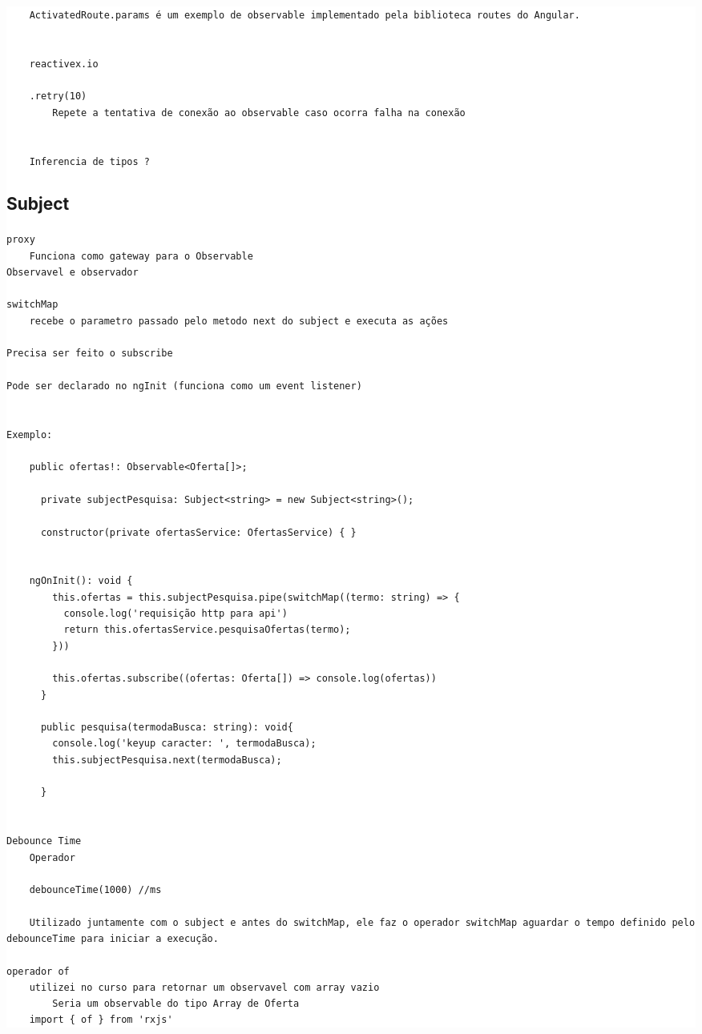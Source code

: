 		ActivatedRoute.params é um exemplo de observable implementado pela biblioteca routes do Angular. 
		
		
		reactivex.io
		
		.retry(10)
			Repete a tentativa de conexão ao observable caso ocorra falha na conexão
			
			
		Inferencia de tipos ?
		
		
		

## Subject

	proxy
		Funciona como gateway para o Observable
	Observavel e observador
	
	switchMap
		recebe o parametro passado pelo metodo next do subject e executa as ações
		
	Precisa ser feito o subscribe
	
	Pode ser declarado no ngInit (funciona como um event listener)
	
	
	Exemplo:
	
		public ofertas!: Observable<Oferta[]>;
  
		  private subjectPesquisa: Subject<string> = new Subject<string>();

		  constructor(private ofertasService: OfertasService) { }
	
	
		ngOnInit(): void {
			this.ofertas = this.subjectPesquisa.pipe(switchMap((termo: string) => {
			  console.log('requisição http para api')
			  return this.ofertasService.pesquisaOfertas(termo);
			}))

			this.ofertas.subscribe((ofertas: Oferta[]) => console.log(ofertas))
		  }

		  public pesquisa(termodaBusca: string): void{
			console.log('keyup caracter: ', termodaBusca);
			this.subjectPesquisa.next(termodaBusca); 

		  }
			
	
	Debounce Time
		Operador
		
		debounceTime(1000) //ms

		Utilizado juntamente com o subject e antes do switchMap, ele faz o operador switchMap aguardar o tempo definido pelo debounceTime para iniciar a execução.
		
	operador of
		utilizei no curso para retornar um observavel com array vazio 
			Seria um observable do tipo Array de Oferta 
		import { of } from 'rxjs'
			